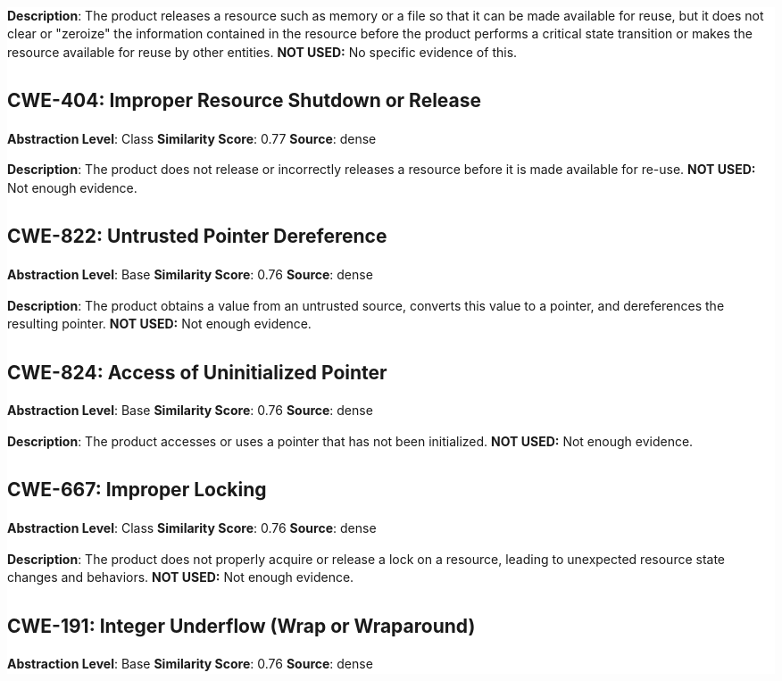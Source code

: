 **Description**:
The product releases a resource such as memory or a file so that it can be made available for reuse, but it does not clear or "zeroize" the information contained in the resource before the product performs a critical state transition or makes the resource available for reuse by other entities.
**NOT USED:** No specific evidence of this.

## CWE-404: Improper Resource Shutdown or Release
**Abstraction Level**: Class
**Similarity Score**: 0.77
**Source**: dense

**Description**:
The product does not release or incorrectly releases a resource before it is made available for re-use.
**NOT USED:** Not enough evidence.

## CWE-822: Untrusted Pointer Dereference
**Abstraction Level**: Base
**Similarity Score**: 0.76
**Source**: dense

**Description**:
The product obtains a value from an untrusted source, converts this value to a pointer, and dereferences the resulting pointer.
**NOT USED:** Not enough evidence.

## CWE-824: Access of Uninitialized Pointer
**Abstraction Level**: Base
**Similarity Score**: 0.76
**Source**: dense

**Description**:
The product accesses or uses a pointer that has not been initialized.
**NOT USED:** Not enough evidence.

## CWE-667: Improper Locking
**Abstraction Level**: Class
**Similarity Score**: 0.76
**Source**: dense

**Description**:
The product does not properly acquire or release a lock on a resource, leading to unexpected resource state changes and behaviors.
**NOT USED:** Not enough evidence.

## CWE-191: Integer Underflow (Wrap or Wraparound)
**Abstraction Level**: Base
**Similarity Score**: 0.76
**Source**: dense
